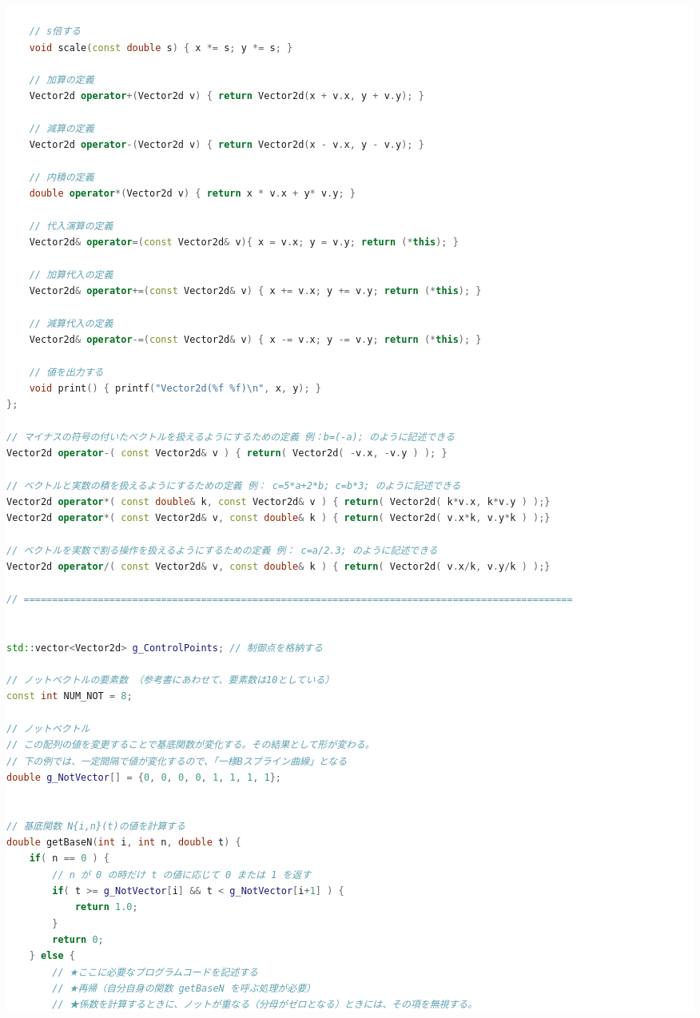 ```cpp

	// s倍する
	void scale(const double s) { x *= s; y *= s; }

	// 加算の定義
	Vector2d operator+(Vector2d v) { return Vector2d(x + v.x, y + v.y); }

	// 減算の定義
	Vector2d operator-(Vector2d v) { return Vector2d(x - v.x, y - v.y); }

	// 内積の定義
	double operator*(Vector2d v) { return x * v.x + y* v.y; }

	// 代入演算の定義
	Vector2d& operator=(const Vector2d& v){ x = v.x; y = v.y; return (*this); }

	// 加算代入の定義
	Vector2d& operator+=(const Vector2d& v) { x += v.x; y += v.y; return (*this); }

	// 減算代入の定義
	Vector2d& operator-=(const Vector2d& v) { x -= v.x; y -= v.y; return (*this); }

	// 値を出力する
	void print() { printf("Vector2d(%f %f)\n", x, y); }
};

// マイナスの符号の付いたベクトルを扱えるようにするための定義 例：b=(-a); のように記述できる
Vector2d operator-( const Vector2d& v ) { return( Vector2d( -v.x, -v.y ) ); }

// ベクトルと実数の積を扱えるようにするための定義 例： c=5*a+2*b; c=b*3; のように記述できる
Vector2d operator*( const double& k, const Vector2d& v ) { return( Vector2d( k*v.x, k*v.y ) );}
Vector2d operator*( const Vector2d& v, const double& k ) { return( Vector2d( v.x*k, v.y*k ) );}

// ベクトルを実数で割る操作を扱えるようにするための定義 例： c=a/2.3; のように記述できる
Vector2d operator/( const Vector2d& v, const double& k ) { return( Vector2d( v.x/k, v.y/k ) );}

// ================================================================================================


std::vector<Vector2d> g_ControlPoints; // 制御点を格納する

// ノットベクトルの要素数 （参考書にあわせて、要素数は10としている）
const int NUM_NOT = 8;

// ノットベクトル
// この配列の値を変更することで基底関数が変化する。その結果として形が変わる。
// 下の例では、一定間隔で値が変化するので、「一様Bスプライン曲線」となる
double g_NotVector[] = {0, 0, 0, 0, 1, 1, 1, 1};


// 基底関数 N{i,n}(t)の値を計算する
double getBaseN(int i, int n, double t) {
	if( n == 0 ) {
		// n が 0 の時だけ t の値に応じて 0 または 1 を返す
		if( t >= g_NotVector[i] && t < g_NotVector[i+1] ) {
			return 1.0;
		}
		return 0;
	} else {
		// ★ここに必要なプログラムコードを記述する
		// ★再帰（自分自身の関数 getBaseN を呼ぶ処理が必要）
		// ★係数を計算するときに、ノットが重なる（分母がゼロとなる）ときには、その項を無視する。
```